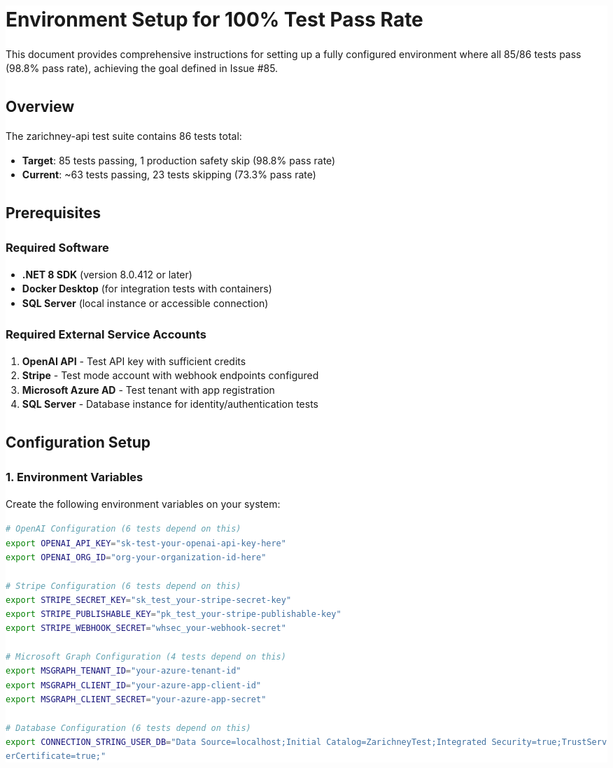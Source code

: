 # Environment Setup for 100% Test Pass Rate

This document provides comprehensive instructions for setting up a fully configured environment where all 85/86 tests pass (98.8% pass rate), achieving the goal defined in Issue #85.

## Overview

The zarichney-api test suite contains 86 tests total:
- **Target**: 85 tests passing, 1 production safety skip (98.8% pass rate)
- **Current**: ~63 tests passing, 23 tests skipping (73.3% pass rate)

## Prerequisites

### Required Software
- **.NET 8 SDK** (version 8.0.412 or later)
- **Docker Desktop** (for integration tests with containers)
- **SQL Server** (local instance or accessible connection)

### Required External Service Accounts
1. **OpenAI API** - Test API key with sufficient credits
2. **Stripe** - Test mode account with webhook endpoints configured
3. **Microsoft Azure AD** - Test tenant with app registration
4. **SQL Server** - Database instance for identity/authentication tests

## Configuration Setup

### 1. Environment Variables

Create the following environment variables on your system:

```bash
# OpenAI Configuration (6 tests depend on this)
export OPENAI_API_KEY="sk-test-your-openai-api-key-here"
export OPENAI_ORG_ID="org-your-organization-id-here"

# Stripe Configuration (6 tests depend on this)  
export STRIPE_SECRET_KEY="sk_test_your-stripe-secret-key"
export STRIPE_PUBLISHABLE_KEY="pk_test_your-stripe-publishable-key"
export STRIPE_WEBHOOK_SECRET="whsec_your-webhook-secret"

# Microsoft Graph Configuration (4 tests depend on this)
export MSGRAPH_TENANT_ID="your-azure-tenant-id"
export MSGRAPH_CLIENT_ID="your-azure-app-client-id"
export MSGRAPH_CLIENT_SECRET="your-azure-app-secret"

# Database Configuration (6 tests depend on this)
export CONNECTION_STRING_USER_DB="Data Source=localhost;Initial Catalog=ZarichneyTest;Integrated Security=true;TrustServerCertificate=true;"
```
